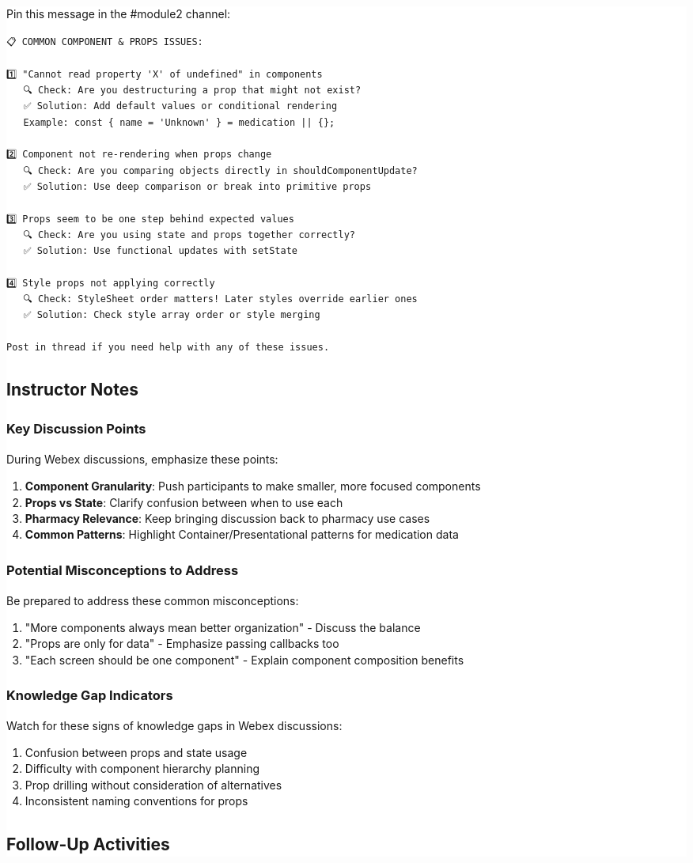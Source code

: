 Pin this message in the #module2 channel:

```
📋 COMMON COMPONENT & PROPS ISSUES:

1️⃣ "Cannot read property 'X' of undefined" in components
   🔍 Check: Are you destructuring a prop that might not exist?
   ✅ Solution: Add default values or conditional rendering
   Example: const { name = 'Unknown' } = medication || {};

2️⃣ Component not re-rendering when props change
   🔍 Check: Are you comparing objects directly in shouldComponentUpdate?
   ✅ Solution: Use deep comparison or break into primitive props

3️⃣ Props seem to be one step behind expected values
   🔍 Check: Are you using state and props together correctly?
   ✅ Solution: Use functional updates with setState

4️⃣ Style props not applying correctly
   🔍 Check: StyleSheet order matters! Later styles override earlier ones
   ✅ Solution: Check style array order or style merging

Post in thread if you need help with any of these issues.
```

## Instructor Notes

### Key Discussion Points

During Webex discussions, emphasize these points:

1. **Component Granularity**: Push participants to make smaller, more focused components
2. **Props vs State**: Clarify confusion between when to use each
3. **Pharmacy Relevance**: Keep bringing discussion back to pharmacy use cases
4. **Common Patterns**: Highlight Container/Presentational patterns for medication data

### Potential Misconceptions to Address

Be prepared to address these common misconceptions:

1. "More components always mean better organization" - Discuss the balance
2. "Props are only for data" - Emphasize passing callbacks too
3. "Each screen should be one component" - Explain component composition benefits

### Knowledge Gap Indicators

Watch for these signs of knowledge gaps in Webex discussions:

1. Confusion between props and state usage
2. Difficulty with component hierarchy planning
3. Prop drilling without consideration of alternatives
4. Inconsistent naming conventions for props

## Follow-Up Activities
